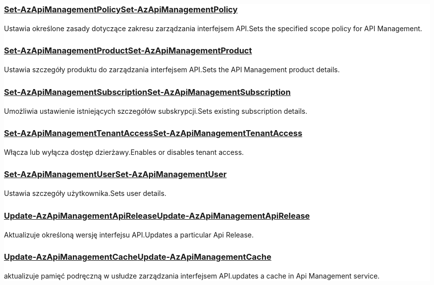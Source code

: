 ### [<span data-ttu-id="72b72-362">Set-AzApiManagementPolicy</span><span class="sxs-lookup"><span data-stu-id="72b72-362">Set-AzApiManagementPolicy</span></span>](Set-AzApiManagementPolicy.md)
<span data-ttu-id="72b72-363">Ustawia określone zasady dotyczące zakresu zarządzania interfejsem API.</span><span class="sxs-lookup"><span data-stu-id="72b72-363">Sets the specified scope policy for API Management.</span></span>

### [<span data-ttu-id="72b72-364">Set-AzApiManagementProduct</span><span class="sxs-lookup"><span data-stu-id="72b72-364">Set-AzApiManagementProduct</span></span>](Set-AzApiManagementProduct.md)
<span data-ttu-id="72b72-365">Ustawia szczegóły produktu do zarządzania interfejsem API.</span><span class="sxs-lookup"><span data-stu-id="72b72-365">Sets the API Management product details.</span></span>

### [<span data-ttu-id="72b72-366">Set-AzApiManagementSubscription</span><span class="sxs-lookup"><span data-stu-id="72b72-366">Set-AzApiManagementSubscription</span></span>](Set-AzApiManagementSubscription.md)
<span data-ttu-id="72b72-367">Umożliwia ustawienie istniejących szczegółów subskrypcji.</span><span class="sxs-lookup"><span data-stu-id="72b72-367">Sets existing subscription details.</span></span>

### [<span data-ttu-id="72b72-368">Set-AzApiManagementTenantAccess</span><span class="sxs-lookup"><span data-stu-id="72b72-368">Set-AzApiManagementTenantAccess</span></span>](Set-AzApiManagementTenantAccess.md)
<span data-ttu-id="72b72-369">Włącza lub wyłącza dostęp dzierżawy.</span><span class="sxs-lookup"><span data-stu-id="72b72-369">Enables or disables tenant access.</span></span>

### [<span data-ttu-id="72b72-370">Set-AzApiManagementUser</span><span class="sxs-lookup"><span data-stu-id="72b72-370">Set-AzApiManagementUser</span></span>](Set-AzApiManagementUser.md)
<span data-ttu-id="72b72-371">Ustawia szczegóły użytkownika.</span><span class="sxs-lookup"><span data-stu-id="72b72-371">Sets user details.</span></span>

### [<span data-ttu-id="72b72-372">Update-AzApiManagementApiRelease</span><span class="sxs-lookup"><span data-stu-id="72b72-372">Update-AzApiManagementApiRelease</span></span>](Update-AzApiManagementApiRelease.md)
<span data-ttu-id="72b72-373">Aktualizuje określoną wersję interfejsu API.</span><span class="sxs-lookup"><span data-stu-id="72b72-373">Updates a particular Api Release.</span></span>

### [<span data-ttu-id="72b72-374">Update-AzApiManagementCache</span><span class="sxs-lookup"><span data-stu-id="72b72-374">Update-AzApiManagementCache</span></span>](Update-AzApiManagementCache.md)
<span data-ttu-id="72b72-375">aktualizuje pamięć podręczną w usłudze zarządzania interfejsem API.</span><span class="sxs-lookup"><span data-stu-id="72b72-375">updates a cache in Api Management service.</span></span>
